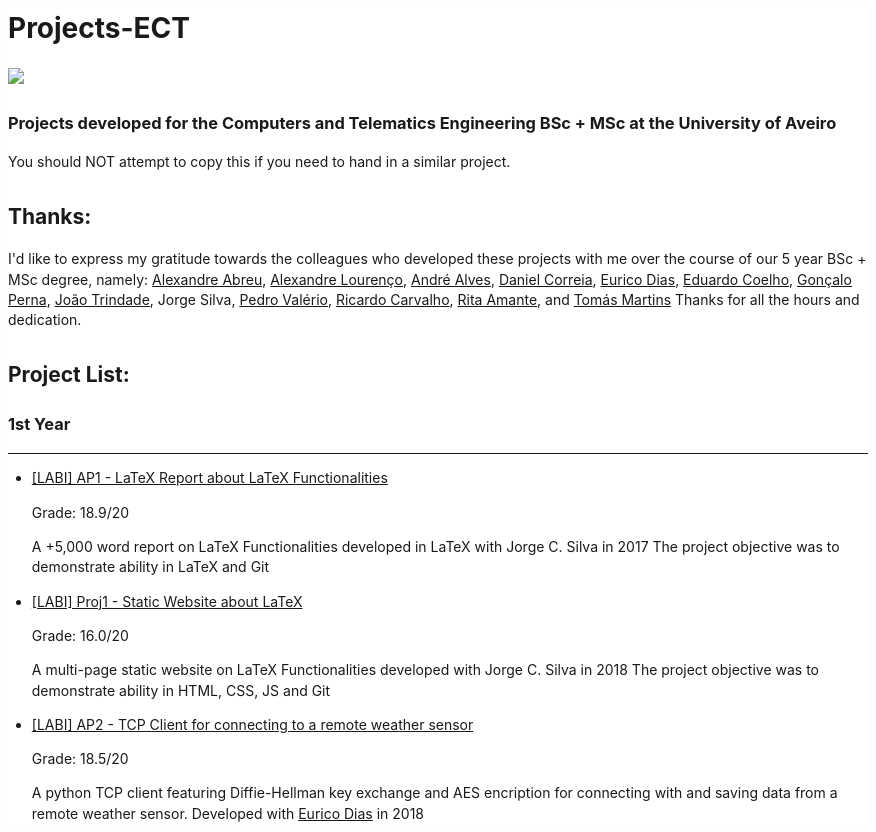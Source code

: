 # Projects-ECT

![](https://i.imgur.com/tNCsdRg.png)

### Projects developed for the Computers and Telematics Engineering BSc + MSc at the University of Aveiro

You should NOT attempt to copy this if you need to hand in a similar project.

## Thanks:

I'd like to express my gratitude towards the colleagues who developed these projects with me over the course of our 5 year BSc + MSc degree, namely:
[Alexandre Abreu](https://github.com/afabreu), [Alexandre Lourenço](https://github.com/AlexMLourenco), [André Alves](https://github.com/andralves717), [Daniel Correia](https://github.com/danielcorreia13), [Eurico Dias](https://github.com/eurico-dias), [Eduardo Coelho](https://github.com/eduardocoelho11), [Gonçalo Perna](https://github.com/GoncaloPerna), [João Trindade](https://github.com/3ndade), Jorge Silva, [Pedro Valério](https://github.com/PMSValerio), [Ricardo Carvalho](https://github.com/R4pinho), [Rita Amante](https://github.com/rita-amante), and [Tomás Martins](https://github.com/tomasfilipe7)
Thanks for all the hours and dedication.

## Project List:

### 1st Year
<hr>

- [[LABI] AP1 - LaTeX Report about LaTeX Functionalities](https://github.com/RodrigoRosmaninho/projects-ect/tree/master/1st%20Year/%5BLABI%5D%20AP1%20-%20LaTeX%20Report%20about%20LaTeX%20Functionalities)

     Grade: 18.9/20

     A +5,000 word report on LaTeX Functionalities developed in LaTeX with Jorge C. Silva in 2017
     The project objective was to demonstrate ability in LaTeX and Git


- [[LABI] Proj1 - Static Website about LaTeX](https://github.com/RodrigoRosmaninho/projects-ect/tree/master/1st%20Year/%5BLABI%5D%20Proj1%20-%20Static%20Website%20about%20LaTeX)

     Grade: 16.0/20

     A multi-page static website on LaTeX Functionalities developed with Jorge C. Silva in 2018
     The project objective was to demonstrate ability in HTML, CSS, JS and Git

- [[LABI] AP2 - TCP Client for connecting to a remote weather sensor](https://github.com/RodrigoRosmaninho/projects-ect/tree/master/1st%20Year/%5BLABI%5D%20AP2%20-%20TCP%20Client%20for%20connecting%20to%20a%20remote%20weather%20sensor)

     Grade: 18.5/20

     A python TCP client featuring Diffie-Hellman key exchange and AES encription for connecting with and saving data from a remote weather sensor.
     Developed with [Eurico Dias](https://github.com/eurico-dias) in 2018
